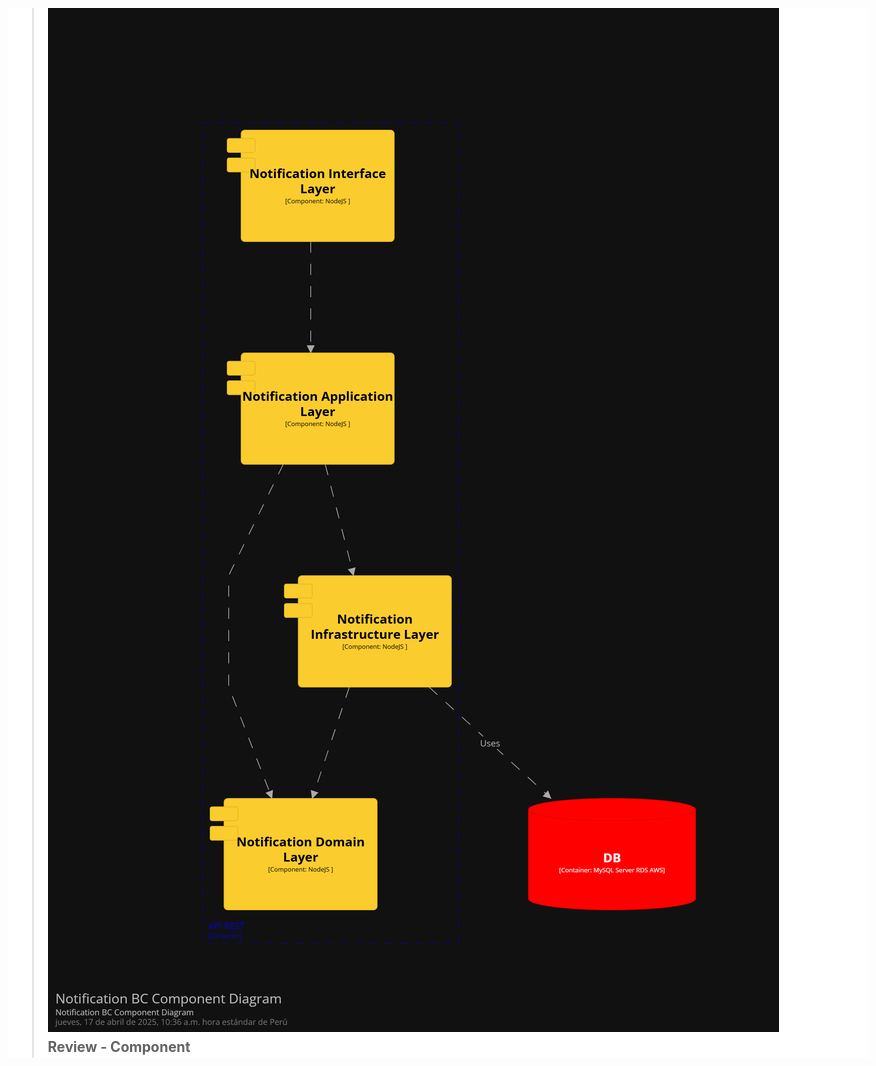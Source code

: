 > <img src="images/structurizr-101334-Notification BC Component Diagram.png" alt="Payment"> <br>
> **Review - Component** <br>